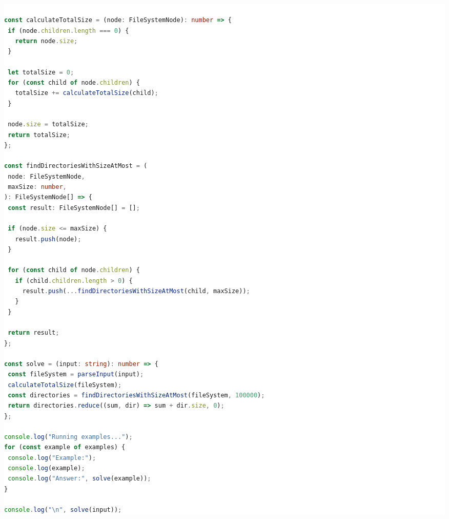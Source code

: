  ```typescript

const calculateTotalSize = (node: FileSystemNode): number => {
  if (node.children.length === 0) {
    return node.size;
  }

  let totalSize = 0;
  for (const child of node.children) {
    totalSize += calculateTotalSize(child);
  }

  node.size = totalSize;
  return totalSize;
};

const findDirectoriesWithSizeAtMost = (
  node: FileSystemNode,
  maxSize: number,
): FileSystemNode[] => {
  const result: FileSystemNode[] = [];

  if (node.size <= maxSize) {
    result.push(node);
  }

  for (const child of node.children) {
    if (child.children.length > 0) {
      result.push(...findDirectoriesWithSizeAtMost(child, maxSize));
    }
  }

  return result;
};

const solve = (input: string): number => {
  const fileSystem = parseInput(input);
  calculateTotalSize(fileSystem);
  const directories = findDirectoriesWithSizeAtMost(fileSystem, 100000);
  return directories.reduce((sum, dir) => sum + dir.size, 0);
};

console.log("Running examples...");
for (const example of examples) {
  console.log("Example:");
  console.log(example);
  console.log("Answer:", solve(example));
}

console.log("\n", solve(input));

``` 
